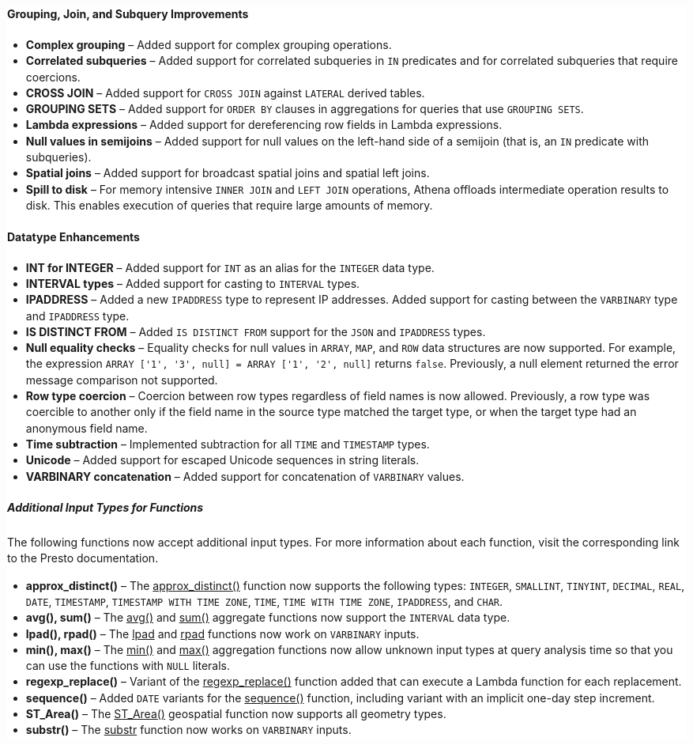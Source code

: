#### Grouping, Join, and Subquery Improvements<a name="engine-versions-reference-0002-grouping-join-and-subquery-improvements"></a>
+ **Complex grouping** – Added support for complex grouping operations\.
+ **Correlated subqueries** – Added support for correlated subqueries in `IN` predicates and for correlated subqueries that require coercions\.
+ **CROSS JOIN** – Added support for `CROSS JOIN` against `LATERAL` derived tables\.
+ **GROUPING SETS** – Added support for `ORDER BY` clauses in aggregations for queries that use `GROUPING SETS`\.
+ **Lambda expressions** – Added support for dereferencing row fields in Lambda expressions\.
+ **Null values in semijoins** – Added support for null values on the left\-hand side of a semijoin \(that is, an `IN` predicate with subqueries\)\.
+ **Spatial joins** – Added support for broadcast spatial joins and spatial left joins\.
+ **Spill to disk** – For memory intensive `INNER JOIN` and `LEFT JOIN` operations, Athena offloads intermediate operation results to disk\. This enables execution of queries that require large amounts of memory\. 

#### Datatype Enhancements<a name="engine-versions-reference-0002-datatype-related-improvements"></a>
+ **INT for INTEGER** – Added support for `INT` as an alias for the `INTEGER` data type\.
+ **INTERVAL types** – Added support for casting to `INTERVAL` types\.
+ **IPADDRESS** – Added a new `IPADDRESS` type to represent IP addresses\. Added support for casting between the `VARBINARY` type and `IPADDRESS` type\.
+ **IS DISTINCT FROM** – Added `IS DISTINCT FROM` support for the `JSON` and `IPADDRESS` types\.
+ **Null equality checks** – Equality checks for null values in `ARRAY`, `MAP`, and `ROW` data structures are now supported\. For example, the expression `ARRAY ['1', '3', null] = ARRAY ['1', '2', null]` returns `false`\. Previously, a null element returned the error message comparison not supported\.
+ **Row type coercion** – Coercion between row types regardless of field names is now allowed\. Previously, a row type was coercible to another only if the field name in the source type matched the target type, or when the target type had an anonymous field name\.
+ **Time subtraction** – Implemented subtraction for all `TIME` and `TIMESTAMP` types\.
+ **Unicode** – Added support for escaped Unicode sequences in string literals\.
+ **VARBINARY concatenation** – Added support for concatenation of `VARBINARY` values\.

##### Additional Input Types for Functions<a name="engine-versions-reference-0002-additional-input-datatypes-for-functions"></a>

The following functions now accept additional input types\. For more information about each function, visit the corresponding link to the Presto documentation\.
+ **approx\_distinct\(\)** – The [approx\_distinct\(\)](https://prestodb.io/docs/0.217/functions/aggregate.html#approx_distinct) function now supports the following types: `INTEGER`, `SMALLINT`, `TINYINT`, `DECIMAL`, `REAL`, `DATE`, `TIMESTAMP`, `TIMESTAMP WITH TIME ZONE`, `TIME`, `TIME WITH TIME ZONE`, `IPADDRESS`, and `CHAR`\.
+ **avg\(\), sum\(\)** – The [avg\(\)](https://prestodb.io/docs/0.217/functions/aggregate.html#avg) and [sum\(\)](https://prestodb.io/docs/0.217/functions/aggregate.html#sum) aggregate functions now support the `INTERVAL` data type\.
+ **lpad\(\), rpad\(\)** – The [lpad](https://prestodb.io/docs/0.217/functions/string.html#lpad) and [rpad](https://prestodb.io/docs/0.217/functions/string.html#rpad) functions now work on `VARBINARY` inputs\.
+ **min\(\), max\(\)** – The [min\(\)](https://prestodb.io/docs/0.217/functions/aggregate.html#min) and [max\(\)](https://prestodb.io/docs/0.217/functions/aggregate.html#max) aggregation functions now allow unknown input types at query analysis time so that you can use the functions with `NULL` literals\.
+ **regexp\_replace\(\)** – Variant of the [regexp\_replace\(\)](https://prestodb.io/docs/0.217/functions/regexp.html#regexp_replace) function added that can execute a Lambda function for each replacement\.
+ **sequence\(\)** – Added `DATE` variants for the [sequence\(\)](https://prestodb.io/docs/0.217/functions/array.html#sequence) function, including variant with an implicit one\-day step increment\.
+ **ST\_Area\(\)** – The [ST\_Area\(\)](https://prestodb.io/docs/0.217/functions/geospatial.html#ST_Area) geospatial function now supports all geometry types\. 
+ **substr\(\)** – The [substr](https://prestodb.io/docs/0.217/functions/string.html#substr) function now works on `VARBINARY` inputs\.